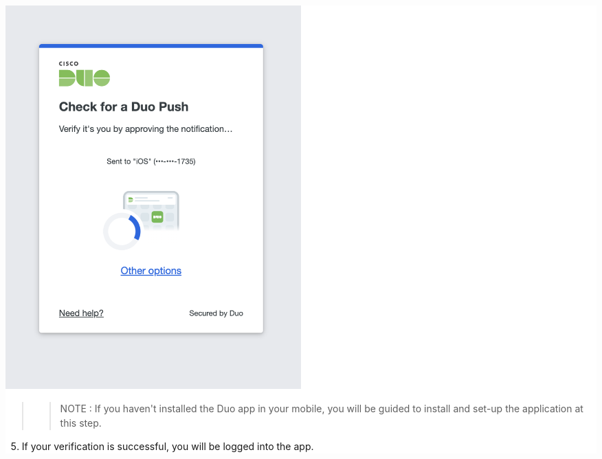    <img src="images/duo5.png" width="50%">

> >    NOTE : If you haven't installed the Duo app in your mobile, you
> >    will be guided to install and set-up the application at this
> >    step.

5. If your verification is successful, you will be logged into the app.
